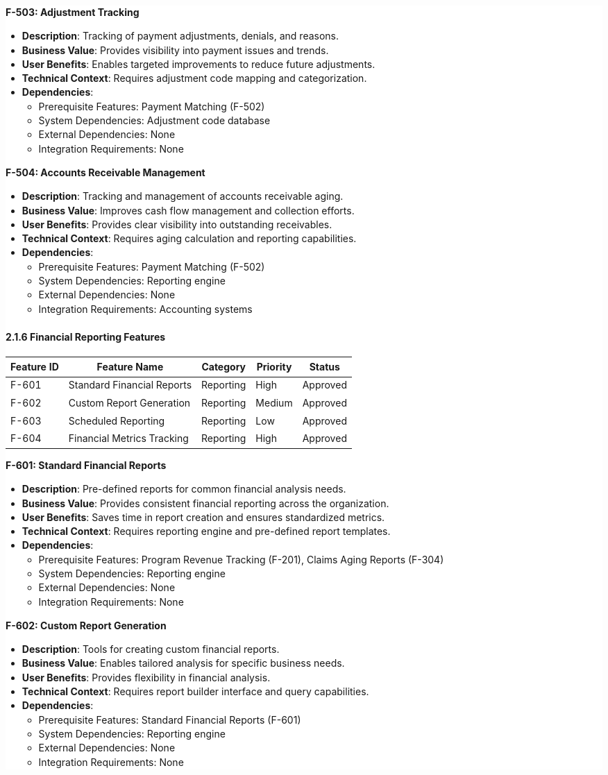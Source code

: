 **F-503: Adjustment Tracking**

- **Description**: Tracking of payment adjustments, denials, and reasons.
- **Business Value**: Provides visibility into payment issues and trends.
- **User Benefits**: Enables targeted improvements to reduce future adjustments.
- **Technical Context**: Requires adjustment code mapping and categorization.
- **Dependencies**:
  * Prerequisite Features: Payment Matching (F-502)
  * System Dependencies: Adjustment code database
  * External Dependencies: None
  * Integration Requirements: None

**F-504: Accounts Receivable Management**

- **Description**: Tracking and management of accounts receivable aging.
- **Business Value**: Improves cash flow management and collection efforts.
- **User Benefits**: Provides clear visibility into outstanding receivables.
- **Technical Context**: Requires aging calculation and reporting capabilities.
- **Dependencies**:
  * Prerequisite Features: Payment Matching (F-502)
  * System Dependencies: Reporting engine
  * External Dependencies: None
  * Integration Requirements: Accounting systems

#### 2.1.6 Financial Reporting Features

| Feature ID | Feature Name | Category | Priority | Status |
| --- | --- | --- | --- | --- |
| F-601 | Standard Financial Reports | Reporting | High | Approved |
| F-602 | Custom Report Generation | Reporting | Medium | Approved |
| F-603 | Scheduled Reporting | Reporting | Low | Approved |
| F-604 | Financial Metrics Tracking | Reporting | High | Approved |

**F-601: Standard Financial Reports**

- **Description**: Pre-defined reports for common financial analysis needs.
- **Business Value**: Provides consistent financial reporting across the organization.
- **User Benefits**: Saves time in report creation and ensures standardized metrics.
- **Technical Context**: Requires reporting engine and pre-defined report templates.
- **Dependencies**:
  * Prerequisite Features: Program Revenue Tracking (F-201), Claims Aging Reports (F-304)
  * System Dependencies: Reporting engine
  * External Dependencies: None
  * Integration Requirements: None

**F-602: Custom Report Generation**

- **Description**: Tools for creating custom financial reports.
- **Business Value**: Enables tailored analysis for specific business needs.
- **User Benefits**: Provides flexibility in financial analysis.
- **Technical Context**: Requires report builder interface and query capabilities.
- **Dependencies**:
  * Prerequisite Features: Standard Financial Reports (F-601)
  * System Dependencies: Reporting engine
  * External Dependencies: None
  * Integration Requirements: None
